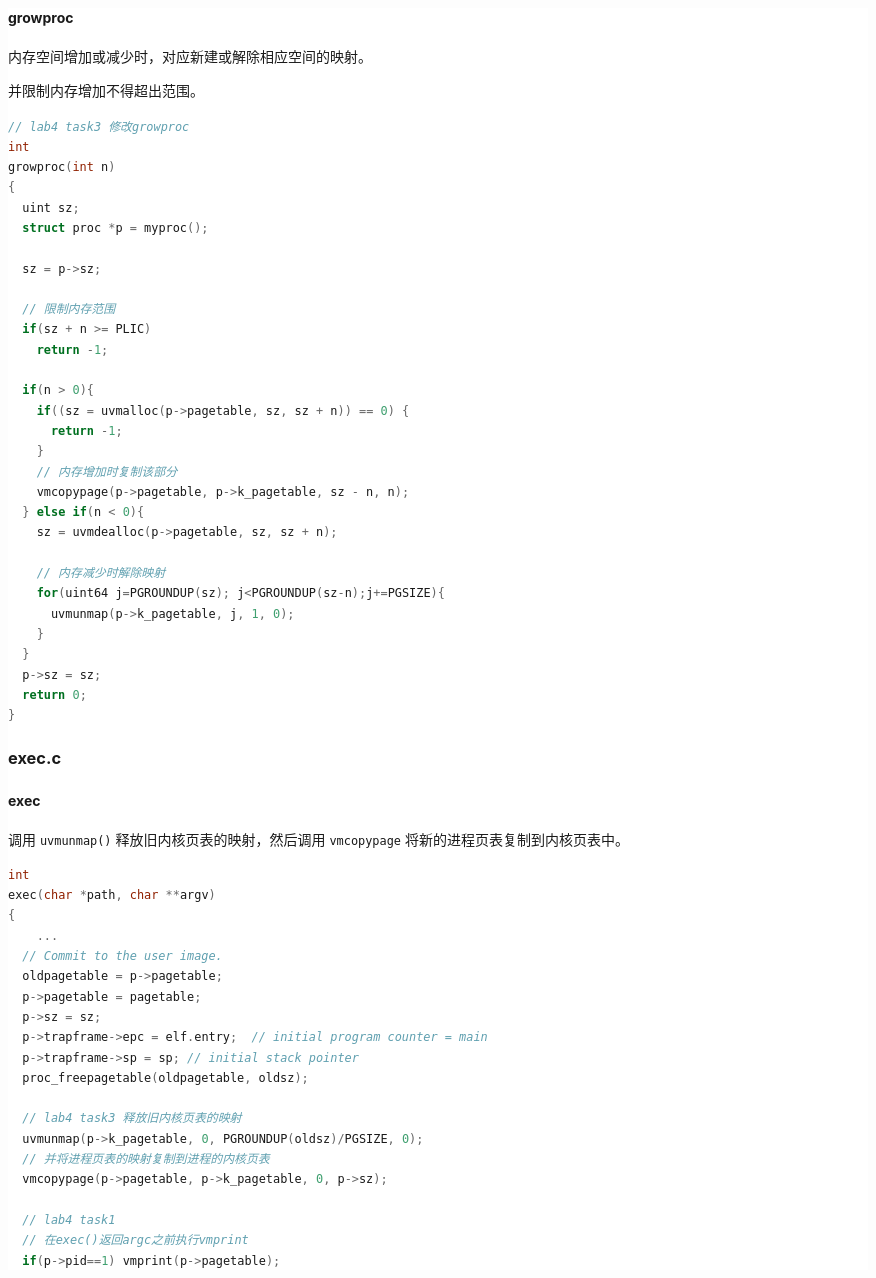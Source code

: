 #### growproc

内存空间增加或减少时，对应新建或解除相应空间的映射。

并限制内存增加不得超出范围。

```c
// lab4 task3 修改growproc
int
growproc(int n)
{
  uint sz;
  struct proc *p = myproc();
  
  sz = p->sz;
  
  // 限制内存范围
  if(sz + n >= PLIC)
    return -1;
    
  if(n > 0){
    if((sz = uvmalloc(p->pagetable, sz, sz + n)) == 0) {
      return -1;
    }
    // 内存增加时复制该部分
    vmcopypage(p->pagetable, p->k_pagetable, sz - n, n);
  } else if(n < 0){
    sz = uvmdealloc(p->pagetable, sz, sz + n);
    
    // 内存减少时解除映射
    for(uint64 j=PGROUNDUP(sz); j<PGROUNDUP(sz-n);j+=PGSIZE){
      uvmunmap(p->k_pagetable, j, 1, 0);
    }
  }
  p->sz = sz;
  return 0;
}
```

### exec.c

#### exec

调用 ``uvmunmap()`` 释放旧内核页表的映射，然后调用 ``vmcopypage`` 将新的进程页表复制到内核页表中。

```c
int
exec(char *path, char **argv)
{
	...    
  // Commit to the user image.
  oldpagetable = p->pagetable;
  p->pagetable = pagetable;
  p->sz = sz;
  p->trapframe->epc = elf.entry;  // initial program counter = main
  p->trapframe->sp = sp; // initial stack pointer
  proc_freepagetable(oldpagetable, oldsz);
  
  // lab4 task3 释放旧内核页表的映射
  uvmunmap(p->k_pagetable, 0, PGROUNDUP(oldsz)/PGSIZE, 0);
  // 并将进程页表的映射复制到进程的内核页表
  vmcopypage(p->pagetable, p->k_pagetable, 0, p->sz);
  
  // lab4 task1
  // 在exec()返回argc之前执行vmprint
  if(p->pid==1) vmprint(p->pagetable);
```